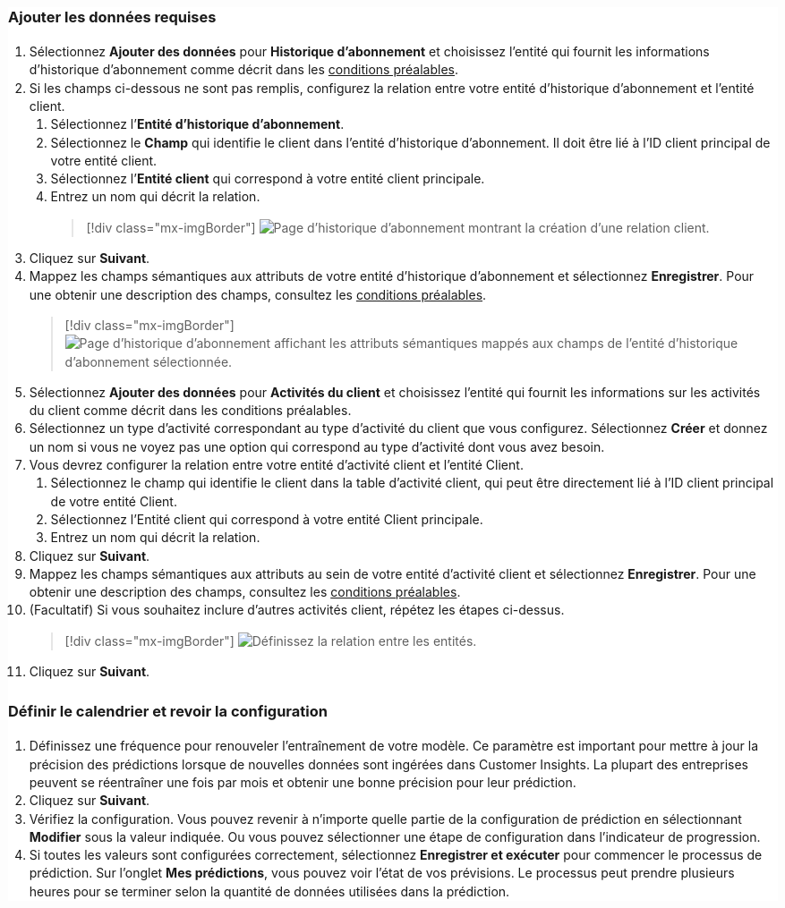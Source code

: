 ### <a name="add-required-data"></a>Ajouter les données requises

1. Sélectionnez **Ajouter des données** pour **Historique d’abonnement** et choisissez l’entité qui fournit les informations d’historique d’abonnement comme décrit dans les [conditions préalables](#prerequisites).
1. Si les champs ci-dessous ne sont pas remplis, configurez la relation entre votre entité d’historique d’abonnement et l’entité client.
    1. Sélectionnez l’**Entité d’historique d’abonnement**.
    1. Sélectionnez le **Champ** qui identifie le client dans l’entité d’historique d’abonnement. Il doit être lié à l’ID client principal de votre entité client.
    1. Sélectionnez l’**Entité client** qui correspond à votre entité client principale.
    1. Entrez un nom qui décrit la relation.
       > [!div class="mx-imgBorder"]
       > ![Page d’historique d’abonnement montrant la création d’une relation client.](media/subscription-churn-subscriptionhistoryrelationship.PNG "Page d’historique d’abonnement montrant la création d’une relation client")
1. Cliquez sur **Suivant**.
1. Mappez les champs sémantiques aux attributs de votre entité d’historique d’abonnement et sélectionnez **Enregistrer**. Pour une obtenir une description des champs, consultez les [conditions préalables](#prerequisites).
   > [!div class="mx-imgBorder"]
   > ![Page d’historique d’abonnement affichant les attributs sémantiques mappés aux champs de l’entité d’historique d’abonnement sélectionnée.](media/subscription-churn-subscriptionhistorymapping.PNG "Page d’historique d’abonnement affichant les attributs sémantiques mappés aux champs de l’entité d’historique d’abonnement sélectionnée")
1. Sélectionnez **Ajouter des données** pour **Activités du client** et choisissez l’entité qui fournit les informations sur les activités du client comme décrit dans les conditions préalables.
1. Sélectionnez un type d’activité correspondant au type d’activité du client que vous configurez.  Sélectionnez **Créer** et donnez un nom si vous ne voyez pas une option qui correspond au type d’activité dont vous avez besoin.
1. Vous devrez configurer la relation entre votre entité d’activité client et l’entité Client.
    1. Sélectionnez le champ qui identifie le client dans la table d’activité client, qui peut être directement lié à l’ID client principal de votre entité Client.
    1. Sélectionnez l’Entité client qui correspond à votre entité Client principale.
    1. Entrez un nom qui décrit la relation.
1. Cliquez sur **Suivant**.
1. Mappez les champs sémantiques aux attributs au sein de votre entité d’activité client et sélectionnez **Enregistrer**. Pour une obtenir une description des champs, consultez les [conditions préalables](#prerequisites).
1. (Facultatif) Si vous souhaitez inclure d’autres activités client, répétez les étapes ci-dessus.
   > [!div class="mx-imgBorder"]
   > ![Définissez la relation entre les entités.](media/subscription-churn-customeractivitiesmapping.PNG "Page d’activités du client affichant les attributs sémantiques mappés aux champs de l’entité d’activité du client sélectionnée")
1. Cliquez sur **Suivant**.

### <a name="set-schedule-and-review-configuration"></a>Définir le calendrier et revoir la configuration

1. Définissez une fréquence pour renouveler l’entraînement de votre modèle. Ce paramètre est important pour mettre à jour la précision des prédictions lorsque de nouvelles données sont ingérées dans Customer Insights. La plupart des entreprises peuvent se réentraîner une fois par mois et obtenir une bonne précision pour leur prédiction.
1. Cliquez sur **Suivant**.
1. Vérifiez la configuration. Vous pouvez revenir à n’importe quelle partie de la configuration de prédiction en sélectionnant **Modifier** sous la valeur indiquée. Ou vous pouvez sélectionner une étape de configuration dans l’indicateur de progression.
1. Si toutes les valeurs sont configurées correctement, sélectionnez **Enregistrer et exécuter** pour commencer le processus de prédiction. Sur l’onglet **Mes prédictions**, vous pouvez voir l’état de vos prévisions. Le processus peut prendre plusieurs heures pour se terminer selon la quantité de données utilisées dans la prédiction.
